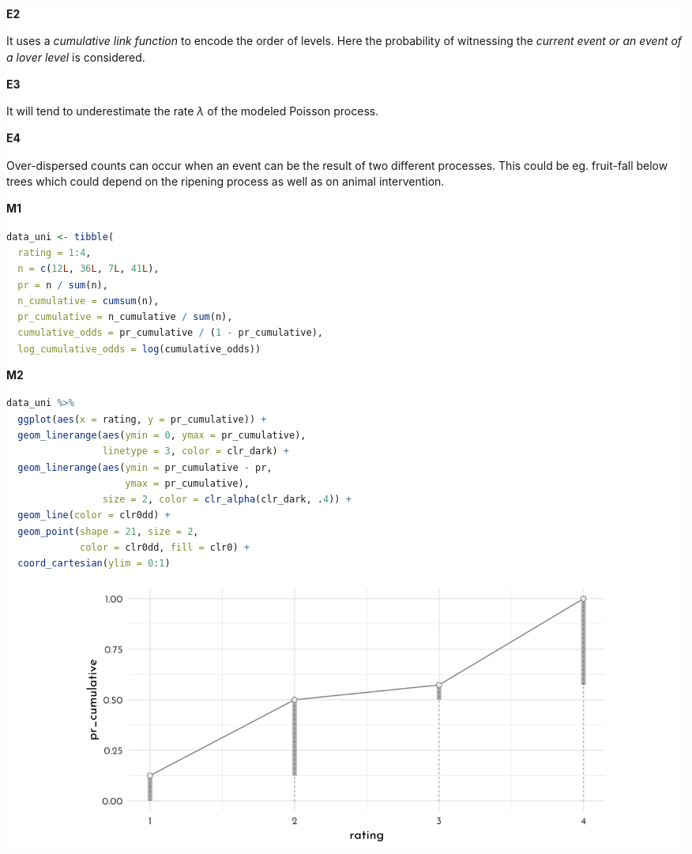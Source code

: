 **E2**

It uses a *cumulative link function* to encode the order of levels.
Here the probability of witnessing the *current event or an event of a lover level* is considered.

**E3**

It will tend to underestimate the rate $\lambda$ of the modeled Poisson process.

**E4**

Over-dispersed counts can occur when an event can be the result of two different processes.
This could be eg. fruit-fall below trees which  could depend on the ripening process as well as on animal intervention.

**M1**


```r
data_uni <- tibble(
  rating = 1:4,
  n = c(12L, 36L, 7L, 41L),
  pr = n / sum(n),
  n_cumulative = cumsum(n),
  pr_cumulative = n_cumulative / sum(n),
  cumulative_odds = pr_cumulative / (1 - pr_cumulative),
  log_cumulative_odds = log(cumulative_odds))
```

**M2**


```r
data_uni %>% 
  ggplot(aes(x = rating, y = pr_cumulative)) +
  geom_linerange(aes(ymin = 0, ymax = pr_cumulative),
                 linetype = 3, color = clr_dark) +
  geom_linerange(aes(ymin = pr_cumulative - pr,
                     ymax = pr_cumulative),
                 size = 2, color = clr_alpha(clr_dark, .4)) +
  geom_line(color = clr0dd) +
  geom_point(shape = 21, size = 2,
             color = clr0dd, fill = clr0) +
  coord_cartesian(ylim = 0:1)
```

<img src="rethinking_c12_files/figure-html/M2-1.svg" width="672" style="display: block; margin: auto;" />
